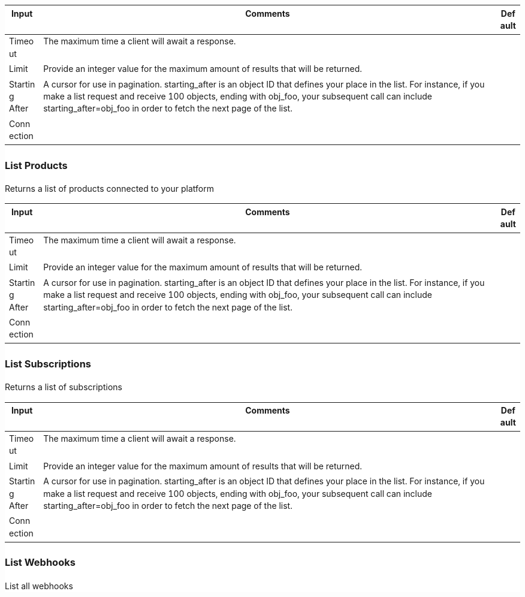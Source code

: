 | Input          | Comments                                                                                                                                                                                                                                                                                        | Default |
| -------------- | ----------------------------------------------------------------------------------------------------------------------------------------------------------------------------------------------------------------------------------------------------------------------------------------------- | ------- |
| Timeout        | The maximum time a client will await a response.                                                                                                                                                                                                                                                |         |
| Limit          | Provide an integer value for the maximum amount of results that will be returned.                                                                                                                                                                                                               |         |
| Starting After | A cursor for use in pagination. starting_after is an object ID that defines your place in the list. For instance, if you make a list request and receive 100 objects, ending with obj_foo, your subsequent call can include starting_after=obj_foo in order to fetch the next page of the list. |         |
| Connection     |                                                                                                                                                                                                                                                                                                 |         |

### List Products

Returns a list of products connected to your platform

| Input          | Comments                                                                                                                                                                                                                                                                                        | Default |
| -------------- | ----------------------------------------------------------------------------------------------------------------------------------------------------------------------------------------------------------------------------------------------------------------------------------------------- | ------- |
| Timeout        | The maximum time a client will await a response.                                                                                                                                                                                                                                                |         |
| Limit          | Provide an integer value for the maximum amount of results that will be returned.                                                                                                                                                                                                               |         |
| Starting After | A cursor for use in pagination. starting_after is an object ID that defines your place in the list. For instance, if you make a list request and receive 100 objects, ending with obj_foo, your subsequent call can include starting_after=obj_foo in order to fetch the next page of the list. |         |
| Connection     |                                                                                                                                                                                                                                                                                                 |         |

### List Subscriptions

Returns a list of subscriptions

| Input          | Comments                                                                                                                                                                                                                                                                                        | Default |
| -------------- | ----------------------------------------------------------------------------------------------------------------------------------------------------------------------------------------------------------------------------------------------------------------------------------------------- | ------- |
| Timeout        | The maximum time a client will await a response.                                                                                                                                                                                                                                                |         |
| Limit          | Provide an integer value for the maximum amount of results that will be returned.                                                                                                                                                                                                               |         |
| Starting After | A cursor for use in pagination. starting_after is an object ID that defines your place in the list. For instance, if you make a list request and receive 100 objects, ending with obj_foo, your subsequent call can include starting_after=obj_foo in order to fetch the next page of the list. |         |
| Connection     |                                                                                                                                                                                                                                                                                                 |         |

### List Webhooks

List all webhooks

